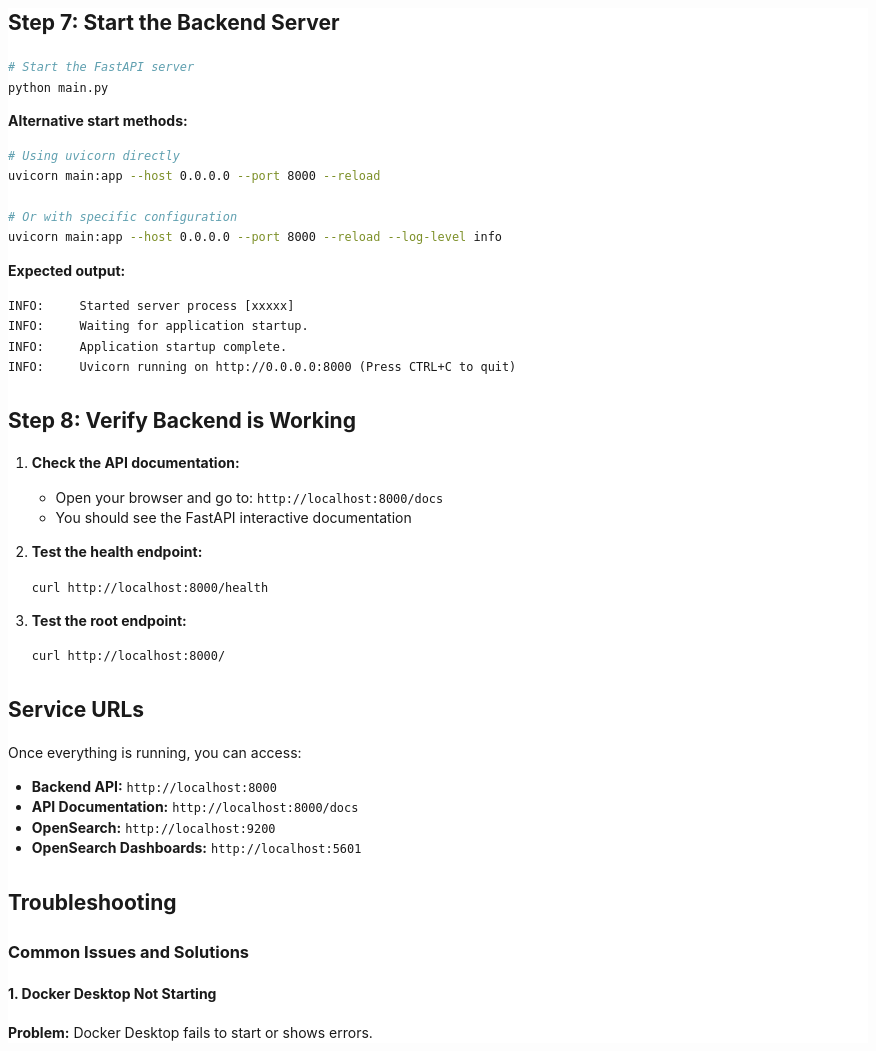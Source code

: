 ## Step 7: Start the Backend Server

```bash
# Start the FastAPI server
python main.py
```

**Alternative start methods:**
```bash
# Using uvicorn directly
uvicorn main:app --host 0.0.0.0 --port 8000 --reload

# Or with specific configuration
uvicorn main:app --host 0.0.0.0 --port 8000 --reload --log-level info
```

**Expected output:**
```
INFO:     Started server process [xxxxx]
INFO:     Waiting for application startup.
INFO:     Application startup complete.
INFO:     Uvicorn running on http://0.0.0.0:8000 (Press CTRL+C to quit)
```

## Step 8: Verify Backend is Working

1. **Check the API documentation:**
   - Open your browser and go to: `http://localhost:8000/docs`
   - You should see the FastAPI interactive documentation

2. **Test the health endpoint:**
   ```bash
   curl http://localhost:8000/health
   ```

3. **Test the root endpoint:**
   ```bash
   curl http://localhost:8000/
   ```

## Service URLs

Once everything is running, you can access:

- **Backend API:** `http://localhost:8000`
- **API Documentation:** `http://localhost:8000/docs`
- **OpenSearch:** `http://localhost:9200`
- **OpenSearch Dashboards:** `http://localhost:5601`

## Troubleshooting

### Common Issues and Solutions

#### 1. Docker Desktop Not Starting
**Problem:** Docker Desktop fails to start or shows errors.
